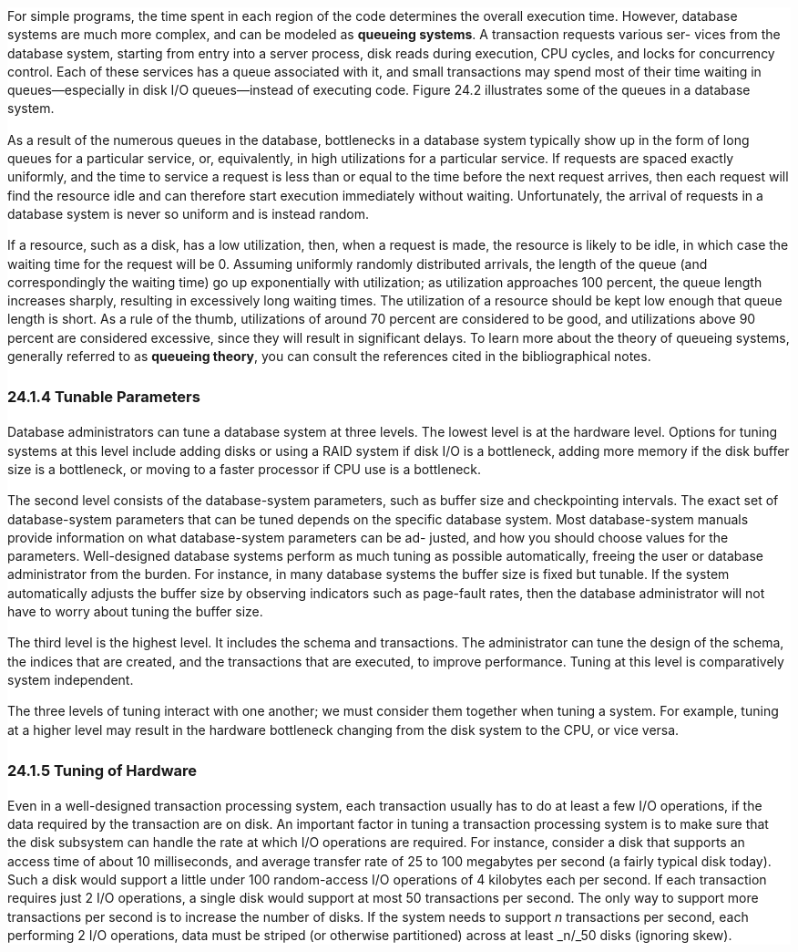 For simple programs, the time spent in each region of the code determines the overall execution time. However, database systems are much more complex, and can be modeled as **queueing systems**. A transaction requests various ser- vices from the database system, starting from entry into a server process, disk reads during execution, CPU cycles, and locks for concurrency control. Each of these services has a queue associated with it, and small transactions may spend most of their time waiting in queues—especially in disk I/O queues—instead of executing code. Figure 24.2 illustrates some of the queues in a database system.

As a result of the numerous queues in the database, bottlenecks in a database system typically show up in the form of long queues for a particular service, or, equivalently, in high utilizations for a particular service. If requests are spaced exactly uniformly, and the time to service a request is less than or equal to the time before the next request arrives, then each request will find the resource idle and can therefore start execution immediately without waiting. Unfortunately, the arrival of requests in a database system is never so uniform and is instead random.

If a resource, such as a disk, has a low utilization, then, when a request is made, the resource is likely to be idle, in which case the waiting time for the request will be 0. Assuming uniformly randomly distributed arrivals, the length of the queue (and correspondingly the waiting time) go up exponentially with utilization; as utilization approaches 100 percent, the queue length increases sharply, resulting in excessively long waiting times. The utilization of a resource should be kept low enough that queue length is short. As a rule of the thumb, utilizations of around 70 percent are considered to be good, and utilizations above 90 percent are considered excessive, since they will result in significant delays. To learn more about the theory of queueing systems, generally referred to as **queueing theory**, you can consult the references cited in the bibliographical notes.

### 24.1.4 Tunable Parameters

Database administrators can tune a database system at three levels. The lowest level is at the hardware level. Options for tuning systems at this level include adding disks or using a RAID system if disk I/O is a bottleneck, adding more memory if the disk buffer size is a bottleneck, or moving to a faster processor if CPU use is a bottleneck.

The second level consists of the database-system parameters, such as buffer size and checkpointing intervals. The exact set of database-system parameters that can be tuned depends on the specific database system. Most database-system manuals provide information on what database-system parameters can be ad- justed, and how you should choose values for the parameters. Well-designed database systems perform as much tuning as possible automatically, freeing the user or database administrator from the burden. For instance, in many database systems the buffer size is fixed but tunable. If the system automatically adjusts the buffer size by observing indicators such as page-fault rates, then the database administrator will not have to worry about tuning the buffer size.

The third level is the highest level. It includes the schema and transactions. The administrator can tune the design of the schema, the indices that are created, and the transactions that are executed, to improve performance. Tuning at this level is comparatively system independent.

The three levels of tuning interact with one another; we must consider them together when tuning a system. For example, tuning at a higher level may result in the hardware bottleneck changing from the disk system to the CPU, or vice versa.

### 24.1.5 Tuning of Hardware

Even in a well-designed transaction processing system, each transaction usually has to do at least a few I/O operations, if the data required by the transaction are on disk. An important factor in tuning a transaction processing system is to make sure that the disk subsystem can handle the rate at which I/O operations are required. For instance, consider a disk that supports an access time of about 10 milliseconds, and average transfer rate of 25 to 100 megabytes per second (a fairly typical disk today). Such a disk would support a little under 100 random-access I/O operations of 4 kilobytes each per second. If each transaction requires just 2 I/O operations, a single disk would support at most 50 transactions per second. The only way to support more transactions per second is to increase the number of disks. If the system needs to support _n_ transactions per second, each performing 2 I/O operations, data must be striped (or otherwise partitioned) across at least _n/_50 disks (ignoring skew).
